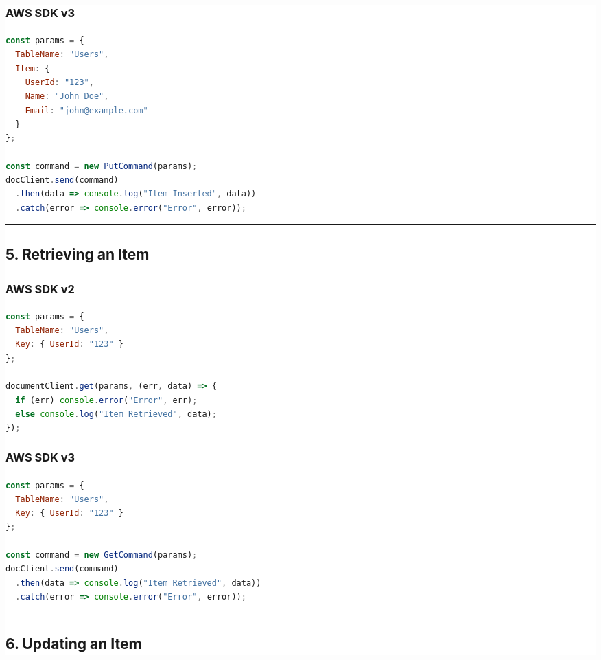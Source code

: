 ### AWS SDK v3
```javascript
const params = {
  TableName: "Users",
  Item: {
    UserId: "123",
    Name: "John Doe",
    Email: "john@example.com"
  }
};

const command = new PutCommand(params);
docClient.send(command)
  .then(data => console.log("Item Inserted", data))
  .catch(error => console.error("Error", error));
```

---

## 5. Retrieving an Item

### AWS SDK v2
```javascript
const params = {
  TableName: "Users",
  Key: { UserId: "123" }
};

documentClient.get(params, (err, data) => {
  if (err) console.error("Error", err);
  else console.log("Item Retrieved", data);
});
```

### AWS SDK v3
```javascript
const params = {
  TableName: "Users",
  Key: { UserId: "123" }
};

const command = new GetCommand(params);
docClient.send(command)
  .then(data => console.log("Item Retrieved", data))
  .catch(error => console.error("Error", error));
```

---

## 6. Updating an Item
